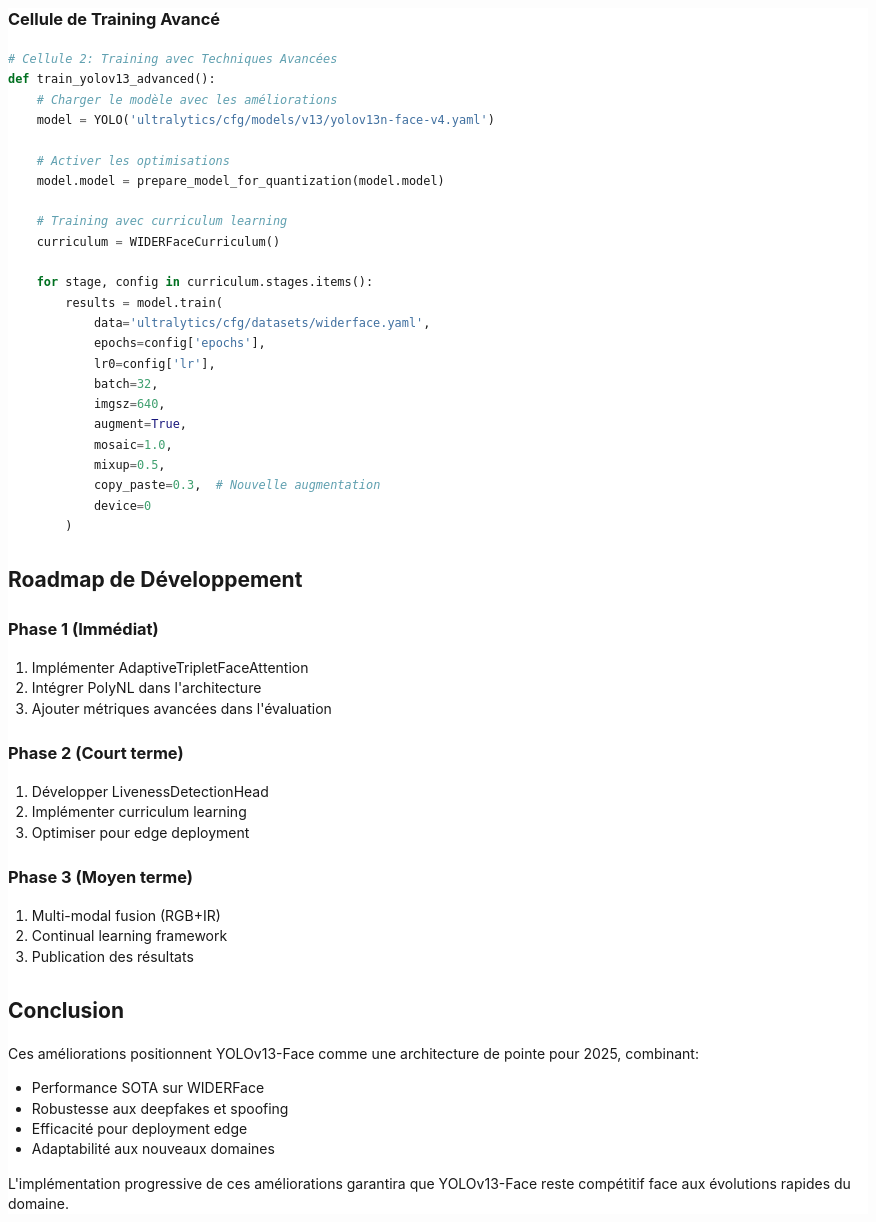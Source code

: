 ### Cellule de Training Avancé

```python
# Cellule 2: Training avec Techniques Avancées
def train_yolov13_advanced():
    # Charger le modèle avec les améliorations
    model = YOLO('ultralytics/cfg/models/v13/yolov13n-face-v4.yaml')
    
    # Activer les optimisations
    model.model = prepare_model_for_quantization(model.model)
    
    # Training avec curriculum learning
    curriculum = WIDERFaceCurriculum()
    
    for stage, config in curriculum.stages.items():
        results = model.train(
            data='ultralytics/cfg/datasets/widerface.yaml',
            epochs=config['epochs'],
            lr0=config['lr'],
            batch=32,
            imgsz=640,
            augment=True,
            mosaic=1.0,
            mixup=0.5,
            copy_paste=0.3,  # Nouvelle augmentation
            device=0
        )
```

## Roadmap de Développement

### Phase 1 (Immédiat)
1. Implémenter AdaptiveTripletFaceAttention
2. Intégrer PolyNL dans l'architecture
3. Ajouter métriques avancées dans l'évaluation

### Phase 2 (Court terme)
1. Développer LivenessDetectionHead
2. Implémenter curriculum learning
3. Optimiser pour edge deployment

### Phase 3 (Moyen terme)
1. Multi-modal fusion (RGB+IR)
2. Continual learning framework
3. Publication des résultats

## Conclusion

Ces améliorations positionnent YOLOv13-Face comme une architecture de pointe pour 2025, combinant:
- Performance SOTA sur WIDERFace
- Robustesse aux deepfakes et spoofing
- Efficacité pour deployment edge
- Adaptabilité aux nouveaux domaines

L'implémentation progressive de ces améliorations garantira que YOLOv13-Face reste compétitif face aux évolutions rapides du domaine.
